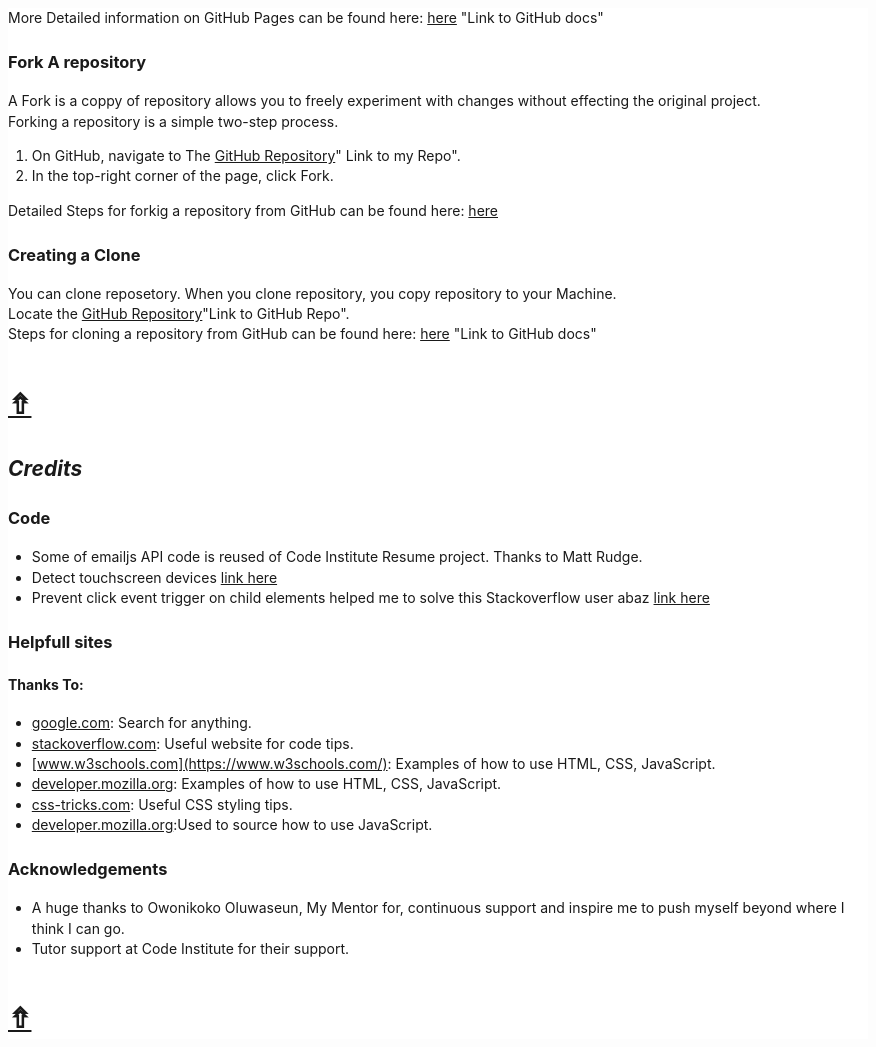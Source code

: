 More Detailed information on GitHub Pages can be found here: [here](https://docs.github.com/en/pages/getting-started-with-github-pages/creating-a-github-pages-site#creating-your-site) "Link to GitHub docs"
### **Fork A repository**
A Fork is a coppy of repository allows you to freely experiment with changes without effecting the original project.
<br>Forking a repository is a simple two-step process.

1. On GitHub, navigate to The [GitHub Repository](https://github.com/Raivis80/)" Link to my Repo".
1. In the top-right corner of the page, click Fork.

Detailed Steps for forkig a repository from GitHub can be found here: [here](https://docs.github.com/en/get-started/quickstart/fork-a-repo)
### **Creating a Clone**

You can clone reposetory. When you clone repository, you copy repository to your Machine.
<br>Locate the [GitHub Repository](https://github.com/Raivis80/)"Link to GitHub Repo".
<br>Steps for cloning a repository from GitHub can be found here: [here](https://docs.github.com/en/free-pro-team@latest/github/creating-cloning-and-archiving-repositories/cloning-a-repository) "Link to GitHub docs"
# [&#8686;](#Top)
## ***Credits***
### **Code**

- Some of emailjs API code is reused of Code Institute Resume project. Thanks to Matt Rudge.
- Detect touchscreen devices [link here](https://hacks.mozilla.org/2013/04/detecting-touch-its-the-why-not-the-how/)
- Prevent click event trigger on child elements helped me to solve this Stackoverflow user abaz [link here](https://stackoverflow.com/questions/1369035/how-do-i-prevent-a-parents-onclick-event-from-firing-when-a-child-anchor-is-cli)                     

### **Helpfull sites**
#### **Thanks To:**
-  [google.com](https://google.com/): Search for anything.
-  [stackoverflow.com](https://stackoverflow.com/): Useful website for code tips.
-  [www.w3schools.com](https://www.w3schools.com/): Examples of how to use HTML, CSS, JavaScript.
-  [developer.mozilla.org](https://developer.mozilla.org/): Examples of how to use HTML, CSS, JavaScript.
-  [css-tricks.com](https://css-tricks.com/): Useful CSS styling tips.
-  [developer.mozilla.org](https://developer.mozilla.org/):Used to source how to use JavaScript.
### **Acknowledgements**
- A huge thanks to Owonikoko Oluwaseun, My Mentor for, continuous support and inspire me to push myself beyond where I think I can go.
- Tutor support at Code Institute for their support.
# [&#8686;](#Top)
